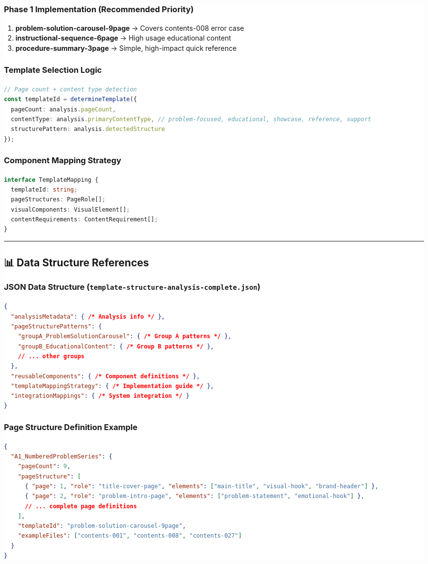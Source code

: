 ### **Phase 1 Implementation** (Recommended Priority)
1. **problem-solution-carousel-9page** → Covers contents-008 error case
2. **instructional-sequence-6page** → High usage educational content
3. **procedure-summary-3page** → Simple, high-impact quick reference

### **Template Selection Logic**
```typescript
// Page count + content type detection
const templateId = determineTemplate({
  pageCount: analysis.pageCount,
  contentType: analysis.primaryContentType, // problem-focused, educational, showcase, reference, support
  structurePattern: analysis.detectedStructure
});
```

### **Component Mapping Strategy**
```typescript
interface TemplateMapping {
  templateId: string;
  pageStructures: PageRole[];
  visualComponents: VisualElement[];
  contentRequirements: ContentRequirement[];
}
```

---

## 📊 **Data Structure References**

### **JSON Data Structure** (`template-structure-analysis-complete.json`)
```json
{
  "analysisMetadata": { /* Analysis info */ },
  "pageStructurePatterns": {
    "groupA_ProblemSolutionCarousel": { /* Group A patterns */ },
    "groupB_EducationalContent": { /* Group B patterns */ },
    // ... other groups
  },
  "reusableComponents": { /* Component definitions */ },
  "templateMappingStrategy": { /* Implementation guide */ },
  "integrationMappings": { /* System integration */ }
}
```

### **Page Structure Definition Example**
```json
{
  "A1_NumberedProblemSeries": {
    "pageCount": 9,
    "pageStructure": [
      { "page": 1, "role": "title-cover-page", "elements": ["main-title", "visual-hook", "brand-header"] },
      { "page": 2, "role": "problem-intro-page", "elements": ["problem-statement", "emotional-hook"] },
      // ... complete page definitions
    ],
    "templateId": "problem-solution-carousel-9page",
    "exampleFiles": ["contents-001", "contents-008", "contents-027"]
  }
}
```